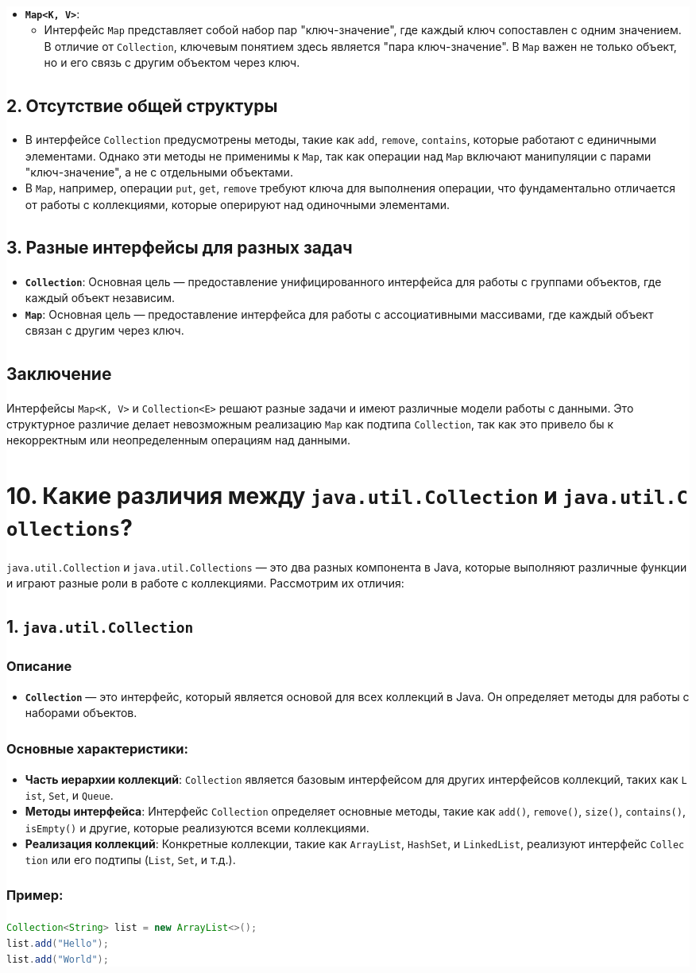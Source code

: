 - **`Map<K, V>`**: 
  - Интерфейс `Map` представляет собой набор пар "ключ-значение", где каждый ключ сопоставлен с одним значением. В отличие от `Collection`, ключевым понятием здесь является "пара ключ-значение". В `Map` важен не только объект, но и его связь с другим объектом через ключ.

## 2. **Отсутствие общей структуры**

- В интерфейсе `Collection` предусмотрены методы, такие как `add`, `remove`, `contains`, которые работают с единичными элементами. Однако эти методы не применимы к `Map`, так как операции над `Map` включают манипуляции с парами "ключ-значение", а не с отдельными объектами.
- В `Map`, например, операции `put`, `get`, `remove` требуют ключа для выполнения операции, что фундаментально отличается от работы с коллекциями, которые оперируют над одиночными элементами.

## 3. **Разные интерфейсы для разных задач**

- **`Collection`**: Основная цель — предоставление унифицированного интерфейса для работы с группами объектов, где каждый объект независим.
- **`Map`**: Основная цель — предоставление интерфейса для работы с ассоциативными массивами, где каждый объект связан с другим через ключ.

## Заключение

Интерфейсы `Map<K, V>` и `Collection<E>` решают разные задачи и имеют различные модели работы с данными. Это структурное различие делает невозможным реализацию `Map` как подтипа `Collection`, так как это привело бы к некорректным или неопределенным операциям над данными.

# 10. Какие различия между `java.util.Collection` и `java.util.Collections`?

`java.util.Collection` и `java.util.Collections` — это два разных компонента в Java, которые выполняют различные функции и играют разные роли в работе с коллекциями. Рассмотрим их отличия:

## 1. **`java.util.Collection`**

### Описание
- **`Collection`** — это интерфейс, который является основой для всех коллекций в Java. Он определяет методы для работы с наборами объектов.

### Основные характеристики:
- **Часть иерархии коллекций**: `Collection` является базовым интерфейсом для других интерфейсов коллекций, таких как `List`, `Set`, и `Queue`.
- **Методы интерфейса**: Интерфейс `Collection` определяет основные методы, такие как `add()`, `remove()`, `size()`, `contains()`, `isEmpty()` и другие, которые реализуются всеми коллекциями.
- **Реализация коллекций**: Конкретные коллекции, такие как `ArrayList`, `HashSet`, и `LinkedList`, реализуют интерфейс `Collection` или его подтипы (`List`, `Set`, и т.д.).

### Пример:
```java
Collection<String> list = new ArrayList<>();
list.add("Hello");
list.add("World");
```
